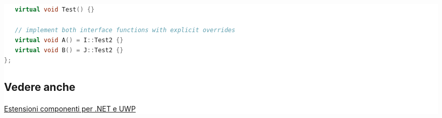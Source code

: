 ```cpp
   virtual void Test() {}

   // implement both interface functions with explicit overrides
   virtual void A() = I::Test2 {}
   virtual void B() = J::Test2 {}
};
```

## <a name="see-also"></a>Vedere anche

[Estensioni componenti per .NET e UWP](component-extensions-for-runtime-platforms.md)
